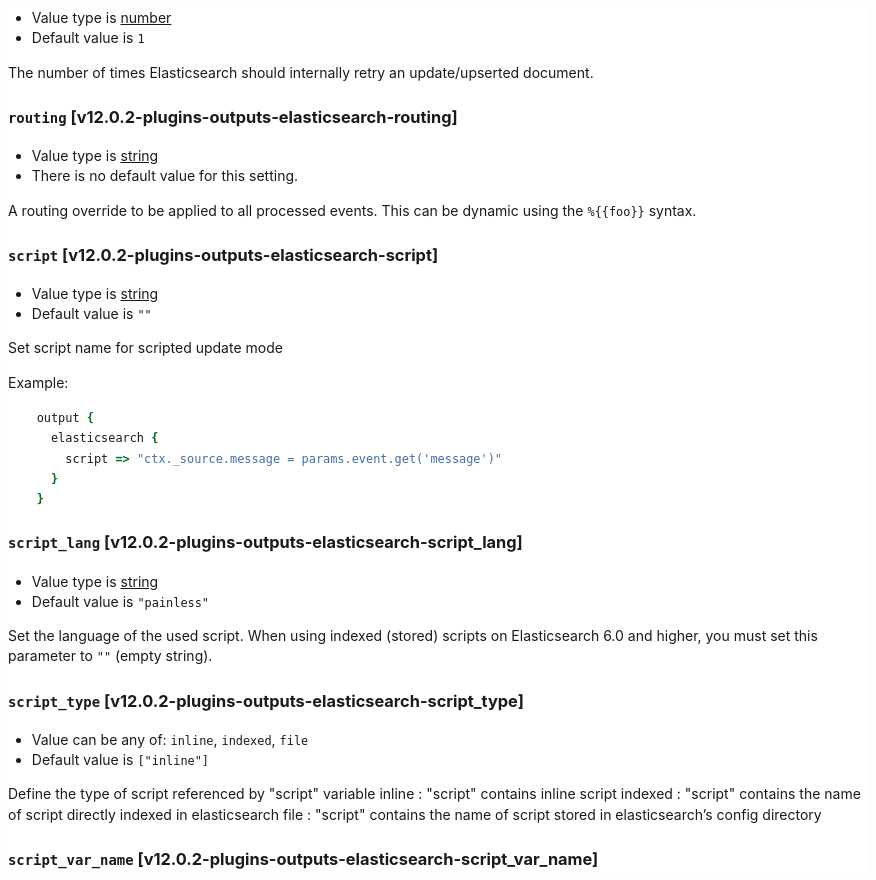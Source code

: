 * Value type is [number](logstash://reference/configuration-file-structure.md#number)
* Default value is `1`

The number of times Elasticsearch should internally retry an update/upserted document.


### `routing` [v12.0.2-plugins-outputs-elasticsearch-routing]

* Value type is [string](logstash://reference/configuration-file-structure.md#string)
* There is no default value for this setting.

A routing override to be applied to all processed events. This can be dynamic using the `%{{foo}}` syntax.


### `script` [v12.0.2-plugins-outputs-elasticsearch-script]

* Value type is [string](logstash://reference/configuration-file-structure.md#string)
* Default value is `""`

Set script name for scripted update mode

Example:

```ruby
    output {
      elasticsearch {
        script => "ctx._source.message = params.event.get('message')"
      }
    }
```


### `script_lang` [v12.0.2-plugins-outputs-elasticsearch-script_lang]

* Value type is [string](logstash://reference/configuration-file-structure.md#string)
* Default value is `"painless"`

Set the language of the used script. When using indexed (stored) scripts on Elasticsearch 6.0 and higher, you must set this parameter to `""` (empty string).


### `script_type` [v12.0.2-plugins-outputs-elasticsearch-script_type]

* Value can be any of: `inline`, `indexed`, `file`
* Default value is `["inline"]`

Define the type of script referenced by "script" variable inline : "script" contains inline script indexed : "script" contains the name of script directly indexed in elasticsearch file    : "script" contains the name of script stored in elasticsearch’s config directory


### `script_var_name` [v12.0.2-plugins-outputs-elasticsearch-script_var_name]
